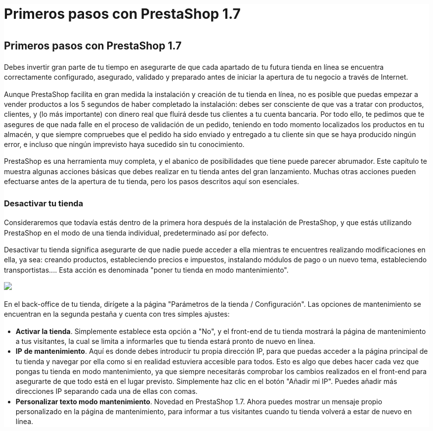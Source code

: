 # Primeros pasos con PrestaShop 1.7

## Primeros pasos con PrestaShop 1.7 <a id="PrimerospasosconPrestaShop1.7-PrimerospasosconPrestaShop1.7"></a>

Debes invertir gran parte de tu tiempo en asegurarte de que cada apartado de tu futura tienda en línea se encuentra correctamente configurado, asegurado, validado y preparado antes de iniciar la apertura de tu negocio a través de Internet.

Aunque PrestaShop facilita en gran medida la instalación y creación de tu tienda en línea, no es posible que puedas empezar a vender productos a los 5 segundos de haber completado la instalación: debes ser consciente de que vas a tratar con productos, clientes, y \(lo más importante\) con dinero real que fluirá desde tus clientes a tu cuenta bancaria. Por todo ello, te pedimos que te asegures de que nada falle en el proceso de validación de un pedido, teniendo en todo momento localizados los productos en tu almacén, y que siempre compruebes que el pedido ha sido enviado y entregado a tu cliente sin que se haya producido ningún error, e incluso que ningún imprevisto haya sucedido sin tu conocimiento.

PrestaShop es una herramienta muy completa, y el abanico de posibilidades que tiene puede parecer abrumador. Este capítulo te muestra algunas acciones básicas que debes realizar en tu tienda antes del gran lanzamiento. Muchas otras acciones pueden efectuarse antes de la apertura de tu tienda, pero los pasos descritos aquí son esenciales.

### Desactivar tu tienda <a id="PrimerospasosconPrestaShop1.7-Desactivartutienda"></a>

Consideraremos que todavía estás dentro de la primera hora después de la instalación de PrestaShop, y que estás utilizando PrestaShop en el modo de una tienda individual, predeterminado así por defecto.  


Desactivar tu tienda significa asegurarte de que nadie puede acceder a ella mientras te encuentres realizando modificaciones en ella, ya sea: creando productos, estableciendo precios e impuestos, instalando módulos de pago o un nuevo tema, estableciendo transportistas.... Esta acción es denominada "poner tu tienda en modo mantenimiento".

![](../.gitbook/assets/54264943.png)

En el back-office de tu tienda, dirígete a la página "Parámetros de la tienda / Configuración". Las opciones de mantenimiento se encuentran en la segunda pestaña y cuenta con tres simples ajustes:

* **Activar la tienda**. Simplemente establece esta opción a "No", y el front-end de tu tienda mostrará la página de mantenimiento a tus visitantes, la cual se limita a informarles que tu tienda estará pronto de nuevo en línea.
* **IP** **de mantenimiento**. Aquí es donde debes introducir tu propia dirección IP, para que puedas acceder a la página principal de tu tienda y navegar por ella como si en realidad estuviera accesible para todos. Esto es algo que debes hacer cada vez que pongas tu tienda en modo mantenimiento, ya que siempre necesitarás comprobar los cambios realizados en el front-end para asegurarte de que todo está en el lugar previsto. Simplemente haz clic en el botón "Añadir mi IP". Puedes añadir más direcciones IP separando cada una de ellas con comas.
* **Personalizar texto modo mantenimiento**. Novedad en PrestaShop 1.7. Ahora puedes mostrar un mensaje propio personalizado en la página de mantenimiento, para informar a tus visitantes cuando tu tienda volverá a estar de nuevo en línea.  
